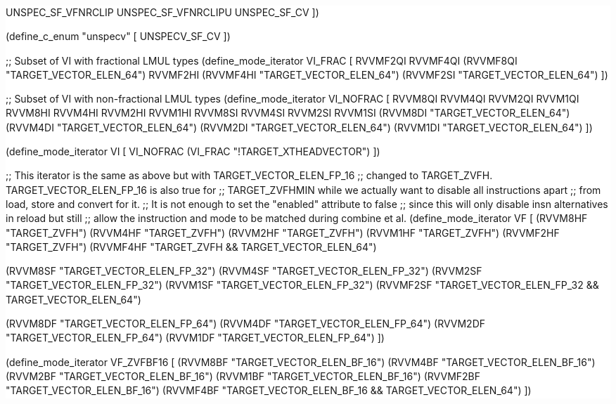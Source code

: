   UNSPEC_SF_VFNRCLIP
  UNSPEC_SF_VFNRCLIPU
  UNSPEC_SF_CV
])

(define_c_enum "unspecv" [
  UNSPECV_SF_CV
])

;; Subset of VI with fractional LMUL types
(define_mode_iterator VI_FRAC [
  RVVMF2QI RVVMF4QI (RVVMF8QI "TARGET_VECTOR_ELEN_64")
  RVVMF2HI (RVVMF4HI "TARGET_VECTOR_ELEN_64")
  (RVVMF2SI "TARGET_VECTOR_ELEN_64")
])

;; Subset of VI with non-fractional LMUL types
(define_mode_iterator VI_NOFRAC [
  RVVM8QI RVVM4QI RVVM2QI RVVM1QI
  RVVM8HI RVVM4HI RVVM2HI RVVM1HI
  RVVM8SI RVVM4SI RVVM2SI RVVM1SI
  (RVVM8DI "TARGET_VECTOR_ELEN_64") (RVVM4DI "TARGET_VECTOR_ELEN_64")
  (RVVM2DI "TARGET_VECTOR_ELEN_64") (RVVM1DI "TARGET_VECTOR_ELEN_64")
])

(define_mode_iterator VI [ VI_NOFRAC (VI_FRAC "!TARGET_XTHEADVECTOR") ])

;; This iterator is the same as above but with TARGET_VECTOR_ELEN_FP_16
;; changed to TARGET_ZVFH.  TARGET_VECTOR_ELEN_FP_16 is also true for
;; TARGET_ZVFHMIN while we actually want to disable all instructions apart
;; from load, store and convert for it.
;; It is not enough to set the "enabled" attribute to false
;; since this will only disable insn alternatives in reload but still
;; allow the instruction and mode to be matched during combine et al.
(define_mode_iterator VF [
  (RVVM8HF "TARGET_ZVFH") (RVVM4HF "TARGET_ZVFH") (RVVM2HF "TARGET_ZVFH")
  (RVVM1HF "TARGET_ZVFH") (RVVMF2HF "TARGET_ZVFH")
  (RVVMF4HF "TARGET_ZVFH && TARGET_VECTOR_ELEN_64")

  (RVVM8SF "TARGET_VECTOR_ELEN_FP_32") (RVVM4SF "TARGET_VECTOR_ELEN_FP_32") (RVVM2SF "TARGET_VECTOR_ELEN_FP_32")
  (RVVM1SF "TARGET_VECTOR_ELEN_FP_32") (RVVMF2SF "TARGET_VECTOR_ELEN_FP_32 && TARGET_VECTOR_ELEN_64")

  (RVVM8DF "TARGET_VECTOR_ELEN_FP_64") (RVVM4DF "TARGET_VECTOR_ELEN_FP_64")
  (RVVM2DF "TARGET_VECTOR_ELEN_FP_64") (RVVM1DF "TARGET_VECTOR_ELEN_FP_64")
])

(define_mode_iterator VF_ZVFBF16 [
  (RVVM8BF "TARGET_VECTOR_ELEN_BF_16")
  (RVVM4BF "TARGET_VECTOR_ELEN_BF_16")
  (RVVM2BF "TARGET_VECTOR_ELEN_BF_16")
  (RVVM1BF "TARGET_VECTOR_ELEN_BF_16")
  (RVVMF2BF "TARGET_VECTOR_ELEN_BF_16")
  (RVVMF4BF "TARGET_VECTOR_ELEN_BF_16 && TARGET_VECTOR_ELEN_64")
])
